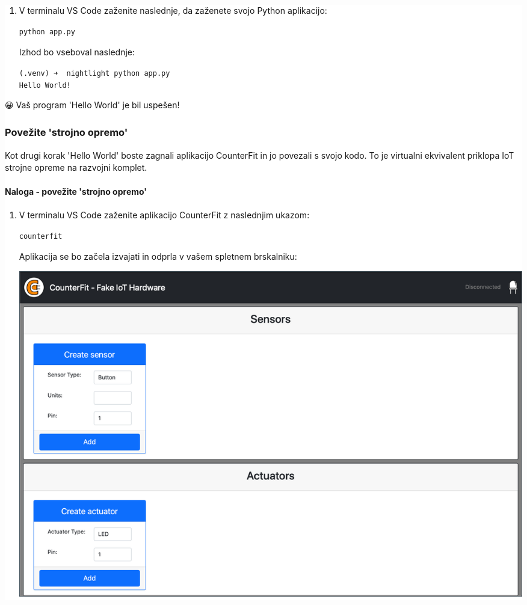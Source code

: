 1. V terminalu VS Code zaženite naslednje, da zaženete svojo Python aplikacijo:

    ```sh
    python app.py
    ```

    Izhod bo vseboval naslednje:

    ```output
    (.venv) ➜  nightlight python app.py 
    Hello World!
    ```

😀 Vaš program 'Hello World' je bil uspešen!

### Povežite 'strojno opremo'

Kot drugi korak 'Hello World' boste zagnali aplikacijo CounterFit in jo povezali s svojo kodo. To je virtualni ekvivalent priklopa IoT strojne opreme na razvojni komplet.

#### Naloga - povežite 'strojno opremo'

1. V terminalu VS Code zaženite aplikacijo CounterFit z naslednjim ukazom:

    ```sh
    counterfit
    ```

    Aplikacija se bo začela izvajati in odprla v vašem spletnem brskalniku:

    ![Aplikacija CounterFit, ki se izvaja v brskalniku](../../../../../translated_images/counterfit-first-run.433326358b669b31d0e99c3513cb01bfbb13724d162c99cdcc8f51ecf5f9c779.sl.png)
